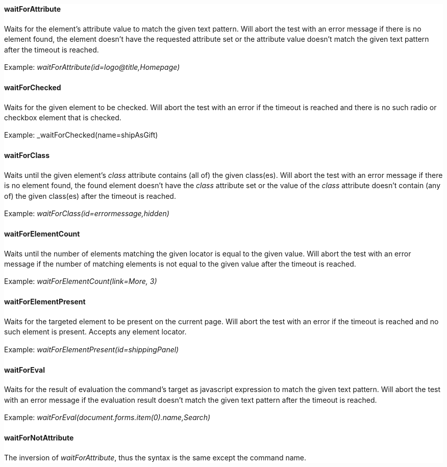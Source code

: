 #### waitForAttribute

Waits for the element’s attribute value to match the given text pattern.
Will abort the test with an error message if there is no element found,
the element doesn’t have the requested attribute set or the attribute
value doesn’t match the given text pattern after the timeout is reached.

Example: *waitForAttribute(id=logo@title,Homepage)*

#### waitForChecked

Waits for the given element to be checked. Will abort the test with an
error if the timeout is reached and there is no such radio or checkbox
element that is checked.

Example: \_waitForChecked(name=shipAsGift)

#### waitForClass

Waits until the given element’s *class* attribute contains (all of) the
given class(es). Will abort the test with an error message if there is
no element found, the found element doesn’t have the *class* attribute
set or the value of the *class* attribute doesn’t contain (any of) the
given class(es) after the timeout is reached.

Example: *waitForClass(id=errormessage,hidden)*

#### waitForElementCount

Waits until the number of elements matching the given locator is equal
to the given value. Will abort the test with an error message if the
number of matching elements is not equal to the given value after the
timeout is reached.

Example: *waitForElementCount(link=More, 3)*

#### waitForElementPresent

Waits for the targeted element to be present on the current page. Will
abort the test with an error if the timeout is reached and no such
element is present. Accepts any element locator.

Example: *waitForElementPresent(id=shippingPanel)*

#### waitForEval

Waits for the result of evaluation the command’s target as javascript
expression to match the given text pattern. Will abort the test with an
error message if the evaluation result doesn’t match the given text
pattern after the timeout is reached.

Example: *waitForEval(document.forms.item(0).name,Search)*

#### waitForNotAttribute

The inversion of *waitForAttribute*, thus the syntax is the same except
the command name.
